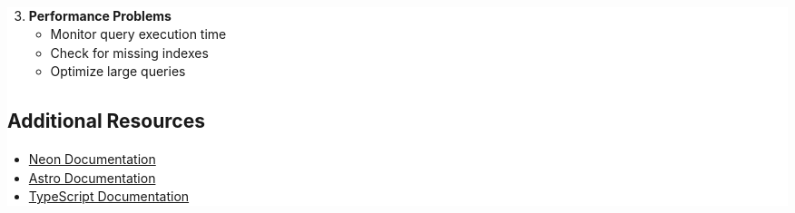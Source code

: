 3. **Performance Problems**
   - Monitor query execution time
   - Check for missing indexes
   - Optimize large queries

## Additional Resources

- [Neon Documentation](https://neon.tech/docs)
- [Astro Documentation](https://docs.astro.build)
- [TypeScript Documentation](https://www.typescriptlang.org/)
